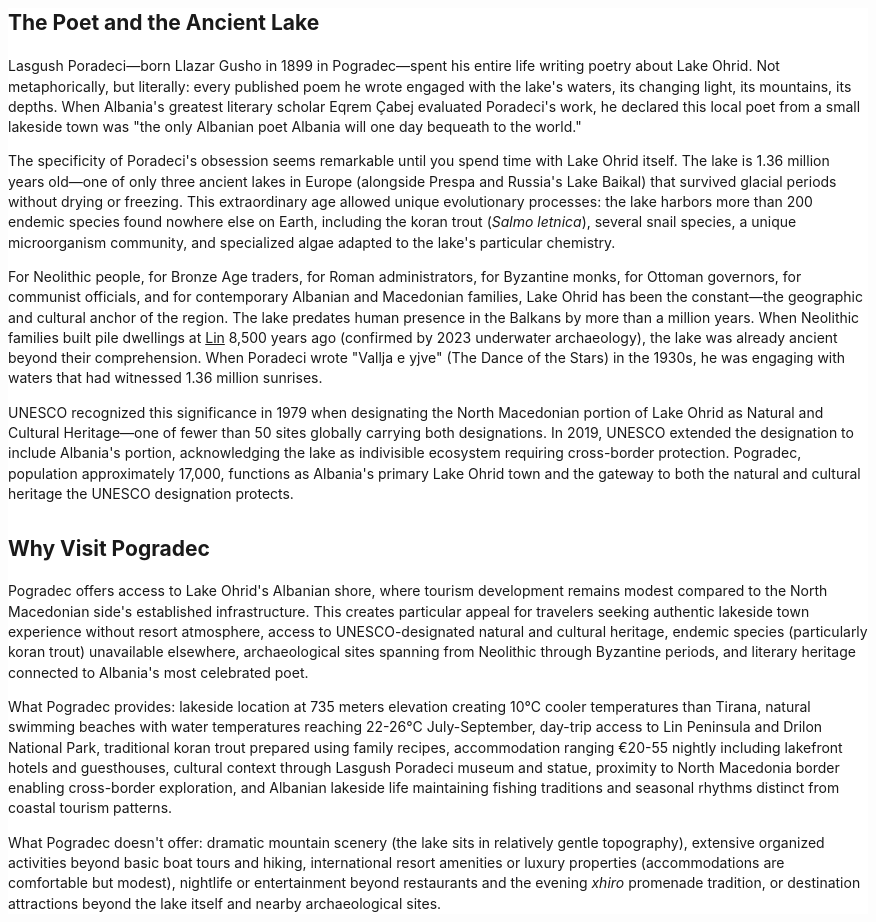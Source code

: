 
## The Poet and the Ancient Lake

Lasgush Poradeci—born Llazar Gusho in 1899 in Pogradec—spent his entire life writing poetry about Lake Ohrid. Not metaphorically, but literally: every published poem he wrote engaged with the lake's waters, its changing light, its mountains, its depths. When Albania's greatest literary scholar Eqrem Çabej evaluated Poradeci's work, he declared this local poet from a small lakeside town was "the only Albanian poet Albania will one day bequeath to the world."

The specificity of Poradeci's obsession seems remarkable until you spend time with Lake Ohrid itself. The lake is 1.36 million years old—one of only three ancient lakes in Europe (alongside Prespa and Russia's Lake Baikal) that survived glacial periods without drying or freezing. This extraordinary age allowed unique evolutionary processes: the lake harbors more than 200 endemic species found nowhere else on Earth, including the koran trout (*Salmo letnica*), several snail species, a unique microorganism community, and specialized algae adapted to the lake's particular chemistry.

For Neolithic people, for Bronze Age traders, for Roman administrators, for Byzantine monks, for Ottoman governors, for communist officials, and for contemporary Albanian and Macedonian families, Lake Ohrid has been the constant—the geographic and cultural anchor of the region. The lake predates human presence in the Balkans by more than a million years. When Neolithic families built pile dwellings at [Lin](https://albaniavisit.com/destinations/lin/) 8,500 years ago (confirmed by 2023 underwater archaeology), the lake was already ancient beyond their comprehension. When Poradeci wrote "Vallja e yjve" (The Dance of the Stars) in the 1930s, he was engaging with waters that had witnessed 1.36 million sunrises.

UNESCO recognized this significance in 1979 when designating the North Macedonian portion of Lake Ohrid as Natural and Cultural Heritage—one of fewer than 50 sites globally carrying both designations. In 2019, UNESCO extended the designation to include Albania's portion, acknowledging the lake as indivisible ecosystem requiring cross-border protection. Pogradec, population approximately 17,000, functions as Albania's primary Lake Ohrid town and the gateway to both the natural and cultural heritage the UNESCO designation protects.

## Why Visit Pogradec

Pogradec offers access to Lake Ohrid's Albanian shore, where tourism development remains modest compared to the North Macedonian side's established infrastructure. This creates particular appeal for travelers seeking authentic lakeside town experience without resort atmosphere, access to UNESCO-designated natural and cultural heritage, endemic species (particularly koran trout) unavailable elsewhere, archaeological sites spanning from Neolithic through Byzantine periods, and literary heritage connected to Albania's most celebrated poet.

What Pogradec provides: lakeside location at 735 meters elevation creating 10°C cooler temperatures than Tirana, natural swimming beaches with water temperatures reaching 22-26°C July-September, day-trip access to Lin Peninsula and Drilon National Park, traditional koran trout prepared using family recipes, accommodation ranging €20-55 nightly including lakefront hotels and guesthouses, cultural context through Lasgush Poradeci museum and statue, proximity to North Macedonia border enabling cross-border exploration, and Albanian lakeside life maintaining fishing traditions and seasonal rhythms distinct from coastal tourism patterns.

What Pogradec doesn't offer: dramatic mountain scenery (the lake sits in relatively gentle topography), extensive organized activities beyond basic boat tours and hiking, international resort amenities or luxury properties (accommodations are comfortable but modest), nightlife or entertainment beyond restaurants and the evening *xhiro* promenade tradition, or destination attractions beyond the lake itself and nearby archaeological sites.
